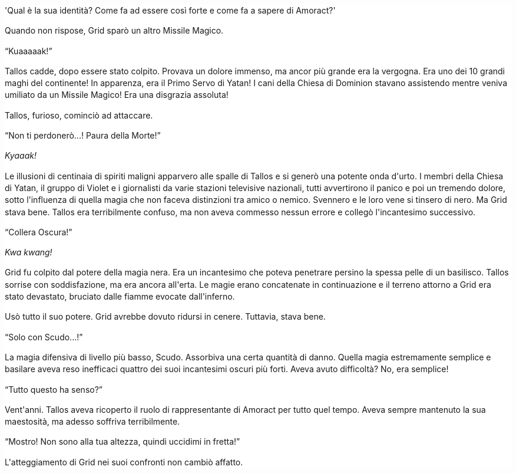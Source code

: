 
'Qual è la sua identità? Come fa ad essere così forte e come fa a sapere di Amoract?'


Quando non rispose, Grid sparò un altro Missile Magico.


“Kuaaaaak!”


Tallos cadde, dopo essere stato colpito. Provava un dolore immenso, ma ancor più grande era la vergogna. Era uno dei 10 grandi maghi del continente! In apparenza, era il Primo Servo di Yatan! I cani della Chiesa di Dominion stavano assistendo mentre veniva umiliato da un Missile Magico! Era una disgrazia assoluta!


Tallos, furioso, cominciò ad attaccare.


“Non ti perdonerò...! Paura della Morte!”


<i>Kyaaak!</i>


Le illusioni di centinaia di spiriti maligni apparvero alle spalle di Tallos e si generò una potente onda d'urto. I membri della Chiesa di Yatan, il gruppo di Violet e i giornalisti da varie stazioni televisive nazionali, tutti avvertirono il panico e poi un tremendo dolore, sotto l'influenza di quella magia che non faceva distinzioni tra amico o nemico. Svennero e le loro vene si tinsero di nero. Ma Grid stava bene. Tallos era terribilmente confuso, ma non aveva commesso nessun errore e collegò l'incantesimo successivo.


“Collera Oscura!”


<i>Kwa kwang!</i>


Grid fu colpito dal potere della magia nera. Era un incantesimo che poteva penetrare persino la spessa pelle di un basilisco. Tallos sorrise con soddisfazione, ma era ancora all'erta. Le magie erano concatenate in continuazione e il terreno attorno a Grid era stato devastato, bruciato dalle fiamme evocate dall'inferno.


Usò tutto il suo potere. Grid avrebbe dovuto ridursi in cenere. Tuttavia, stava bene.


“Solo con Scudo...!”


La magia difensiva di livello più basso, Scudo. Assorbiva una certa quantità di danno. Quella magia estremamente semplice e basilare aveva reso inefficaci quattro dei suoi incantesimi oscuri più forti. Aveva avuto difficoltà? No, era semplice!


“Tutto questo ha senso?”


Vent'anni. Tallos aveva ricoperto il ruolo di rappresentante di Amoract per tutto quel tempo. Aveva sempre mantenuto la sua maestosità, ma adesso soffriva terribilmente.


“Mostro! Non sono alla tua altezza, quindi uccidimi in fretta!”


L'atteggiamento di Grid nei suoi confronti non cambiò affatto.
